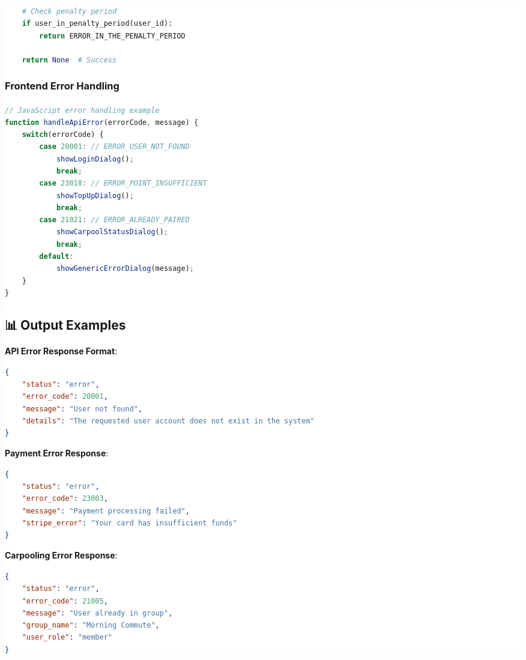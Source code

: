 ```python
    # Check penalty period
    if user_in_penalty_period(user_id):
        return ERROR_IN_THE_PENALTY_PERIOD
    
    return None  # Success
```

### Frontend Error Handling
```javascript
// JavaScript error handling example
function handleApiError(errorCode, message) {
    switch(errorCode) {
        case 20001: // ERROR_USER_NOT_FOUND
            showLoginDialog();
            break;
        case 23018: // ERROR_POINT_INSUFFICIENT  
            showTopUpDialog();
            break;
        case 21021: // ERROR_ALREADY_PAIRED
            showCarpoolStatusDialog();
            break;
        default:
            showGenericErrorDialog(message);
    }
}
```

## 📊 Output Examples

**API Error Response Format**:
```json
{
    "status": "error",
    "error_code": 20001,
    "message": "User not found",
    "details": "The requested user account does not exist in the system"
}
```

**Payment Error Response**:
```json
{
    "status": "error", 
    "error_code": 23003,
    "message": "Payment processing failed",
    "stripe_error": "Your card has insufficient funds"
}
```

**Carpooling Error Response**:
```json
{
    "status": "error",
    "error_code": 21005,
    "message": "User already in group",
    "group_name": "Morning Commute",
    "user_role": "member"
}
```
